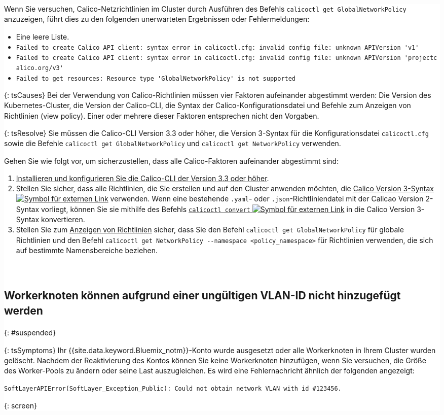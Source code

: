 Wenn Sie versuchen, Calico-Netzrichtlinien im Cluster durch Ausführen des Befehls `calicoctl get GlobalNetworkPolicy` anzuzeigen, führt dies zu den folgenden unerwarteten Ergebnissen oder Fehlermeldungen:
- Eine leere Liste.
- `Failed to create Calico API client: syntax error in calicoctl.cfg: invalid config file: unknown APIVersion 'v1'`
- `Failed to create Calico API client: syntax error in calicoctl.cfg: invalid config file: unknown APIVersion 'projectcalico.org/v3'`
- `Failed to get resources: Resource type 'GlobalNetworkPolicy' is not supported`

{: tsCauses}
Bei der Verwendung von Calico-Richtlinien müssen vier Faktoren aufeinander abgestimmt werden: Die Version des Kubernetes-Cluster, die Version der Calico-CLI, die Syntax der Calico-Konfigurationsdatei und Befehle zum Anzeigen von Richtlinien (view policy). Einer oder mehrere dieser Faktoren entsprechen nicht den Vorgaben.

{: tsResolve}
Sie müssen die Calico-CLI Version 3.3 oder höher, die Version 3-Syntax für die Konfigurationsdatei `calicoctl.cfg` sowie die Befehle `calicoctl get GlobalNetworkPolicy` und `calicoctl get NetworkPolicy` verwenden.

Gehen Sie wie folgt vor, um sicherzustellen, dass alle Calico-Faktoren aufeinander abgestimmt sind:

1. [Installieren und konfigurieren Sie die Calico-CLI der Version 3.3 oder höher](/docs/containers?topic=containers-network_policies#cli_install).
2. Stellen Sie sicher, dass alle Richtlinien, die Sie erstellen und auf den Cluster anwenden möchten, die [Calico Version 3-Syntax ![Symbol für externen Link](../icons/launch-glyph.svg "Symbol für externen Link")](https://docs.projectcalico.org/v3.3/reference/calicoctl/resources/networkpolicy) verwenden. Wenn eine bestehende `.yaml`- oder `.json`-Richtliniendatei mit der Calicao Version 2-Syntax vorliegt, können Sie sie mithilfe des Befehls [`calicoctl convert` ![Symbol für externen Link](../icons/launch-glyph.svg "Symbol für externen Link")](https://docs.projectcalico.org/v3.3/reference/calicoctl/commands/convert) in die Calico Version 3-Syntax konvertieren.
3. Stellen Sie zum [Anzeigen von Richtlinien](/docs/containers?topic=containers-network_policies#view_policies) sicher, dass Sie den Befehl `calicoctl get GlobalNetworkPolicy` für globale Richtlinien und den Befehl `calicoctl get NetworkPolicy --namespace <policy_namespace>` für Richtlinien verwenden, die sich auf bestimmte Namensbereiche beziehen.

<br />


## Workerknoten können aufgrund einer ungültigen VLAN-ID nicht hinzugefügt werden
{: #suspended}

{: tsSymptoms}
Ihr {{site.data.keyword.Bluemix_notm}}-Konto wurde ausgesetzt oder alle Workerknoten in Ihrem Cluster wurden gelöscht. Nachdem der Reaktivierung des Kontos können Sie keine Workerknoten hinzufügen, wenn Sie versuchen, die Größe des Worker-Pools zu ändern oder seine Last auszugleichen. Es wird eine Fehlernachricht ähnlich der folgenden angezeigt:

```
SoftLayerAPIError(SoftLayer_Exception_Public): Could not obtain network VLAN with id #123456.
```
{: screen}
